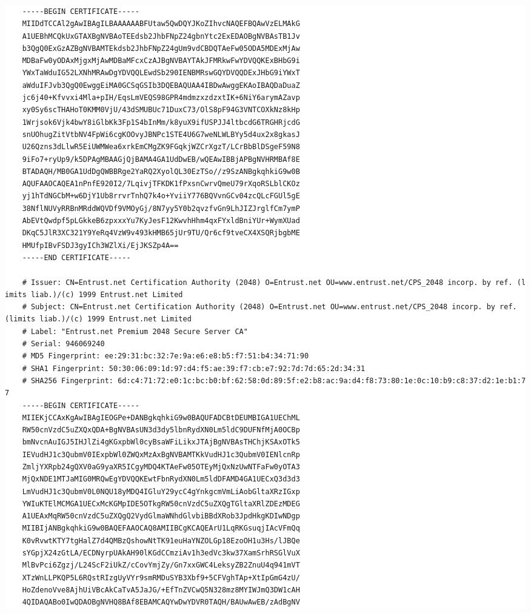         -----BEGIN CERTIFICATE-----
        MIIDdTCCAl2gAwIBAgILBAAAAAABFUtaw5QwDQYJKoZIhvcNAQEFBQAwVzELMAkG
        A1UEBhMCQkUxGTAXBgNVBAoTEEdsb2JhbFNpZ24gbnYtc2ExEDAOBgNVBAsTB1Jv
        b3QgQ0ExGzAZBgNVBAMTEkdsb2JhbFNpZ24gUm9vdCBDQTAeFw05ODA5MDExMjAw
        MDBaFw0yODAxMjgxMjAwMDBaMFcxCzAJBgNVBAYTAkJFMRkwFwYDVQQKExBHbG9i
        YWxTaWduIG52LXNhMRAwDgYDVQQLEwdSb290IENBMRswGQYDVQQDExJHbG9iYWxT
        aWduIFJvb3QgQ0EwggEiMA0GCSqGSIb3DQEBAQUAA4IBDwAwggEKAoIBAQDaDuaZ
        jc6j40+Kfvvxi4Mla+pIH/EqsLmVEQS98GPR4mdmzxzdzxtIK+6NiY6arymAZavp
        xy0Sy6scTHAHoT0KMM0VjU/43dSMUBUc71DuxC73/OlS8pF94G3VNTCOXkNz8kHp
        1Wrjsok6Vjk4bwY8iGlbKk3Fp1S4bInMm/k8yuX9ifUSPJJ4ltbcdG6TRGHRjcdG
        snUOhugZitVtbNV4FpWi6cgKOOvyJBNPc1STE4U6G7weNLWLBYy5d4ux2x8gkasJ
        U26Qzns3dLlwR5EiUWMWea6xrkEmCMgZK9FGqkjWZCrXgzT/LCrBbBlDSgeF59N8
        9iFo7+ryUp9/k5DPAgMBAAGjQjBAMA4GA1UdDwEB/wQEAwIBBjAPBgNVHRMBAf8E
        BTADAQH/MB0GA1UdDgQWBBRge2YaRQ2XyolQL30EzTSo//z9SzANBgkqhkiG9w0B
        AQUFAAOCAQEA1nPnfE920I2/7LqivjTFKDK1fPxsnCwrvQmeU79rXqoRSLblCKOz
        yj1hTdNGCbM+w6DjY1Ub8rrvrTnhQ7k4o+YviiY776BQVvnGCv04zcQLcFGUl5gE
        38NflNUVyRRBnMRddWQVDf9VMOyGj/8N7yy5Y0b2qvzfvGn9LhJIZJrglfCm7ymP
        AbEVtQwdpf5pLGkkeB6zpxxxYu7KyJesF12KwvhHhm4qxFYxldBniYUr+WymXUad
        DKqC5JlR3XC321Y9YeRq4VzW9v493kHMB65jUr9TU/Qr6cf9tveCX4XSQRjbgbME
        HMUfpIBvFSDJ3gyICh3WZlXi/EjJKSZp4A==
        -----END CERTIFICATE-----

        # Issuer: CN=Entrust.net Certification Authority (2048) O=Entrust.net OU=www.entrust.net/CPS_2048 incorp. by ref. (limits liab.)/(c) 1999 Entrust.net Limited
        # Subject: CN=Entrust.net Certification Authority (2048) O=Entrust.net OU=www.entrust.net/CPS_2048 incorp. by ref. (limits liab.)/(c) 1999 Entrust.net Limited
        # Label: "Entrust.net Premium 2048 Secure Server CA"
        # Serial: 946069240
        # MD5 Fingerprint: ee:29:31:bc:32:7e:9a:e6:e8:b5:f7:51:b4:34:71:90
        # SHA1 Fingerprint: 50:30:06:09:1d:97:d4:f5:ae:39:f7:cb:e7:92:7d:7d:65:2d:34:31
        # SHA256 Fingerprint: 6d:c4:71:72:e0:1c:bc:b0:bf:62:58:0d:89:5f:e2:b8:ac:9a:d4:f8:73:80:1e:0c:10:b9:c8:37:d2:1e:b1:77
        -----BEGIN CERTIFICATE-----
        MIIEKjCCAxKgAwIBAgIEOGPe+DANBgkqhkiG9w0BAQUFADCBtDEUMBIGA1UEChML
        RW50cnVzdC5uZXQxQDA+BgNVBAsUN3d3dy5lbnRydXN0Lm5ldC9DUFNfMjA0OCBp
        bmNvcnAuIGJ5IHJlZi4gKGxpbWl0cyBsaWFiLikxJTAjBgNVBAsTHChjKSAxOTk5
        IEVudHJ1c3QubmV0IExpbWl0ZWQxMzAxBgNVBAMTKkVudHJ1c3QubmV0IENlcnRp
        ZmljYXRpb24gQXV0aG9yaXR5ICgyMDQ4KTAeFw05OTEyMjQxNzUwNTFaFw0yOTA3
        MjQxNDE1MTJaMIG0MRQwEgYDVQQKEwtFbnRydXN0Lm5ldDFAMD4GA1UECxQ3d3d3
        LmVudHJ1c3QubmV0L0NQU18yMDQ4IGluY29ycC4gYnkgcmVmLiAobGltaXRzIGxp
        YWIuKTElMCMGA1UECxMcKGMpIDE5OTkgRW50cnVzdC5uZXQgTGltaXRlZDEzMDEG
        A1UEAxMqRW50cnVzdC5uZXQgQ2VydGlmaWNhdGlvbiBBdXRob3JpdHkgKDIwNDgp
        MIIBIjANBgkqhkiG9w0BAQEFAAOCAQ8AMIIBCgKCAQEArU1LqRKGsuqjIAcVFmQq
        K0vRvwtKTY7tgHalZ7d4QMBzQshowNtTK91euHaYNZOLGp18EzoOH1u3Hs/lJBQe
        sYGpjX24zGtLA/ECDNyrpUAkAH90lKGdCCmziAv1h3edVc3kw37XamSrhRSGlVuX
        MlBvPci6Zgzj/L24ScF2iUkZ/cCovYmjZy/Gn7xxGWC4LeksyZB2ZnuU4q941mVT
        XTzWnLLPKQP5L6RQstRIzgUyVYr9smRMDuSYB3Xbf9+5CFVghTAp+XtIpGmG4zU/
        HoZdenoVve8AjhUiVBcAkCaTvA5JaJG/+EfTnZVCwQ5N328mz8MYIWJmQ3DW1cAH
        4QIDAQABo0IwQDAOBgNVHQ8BAf8EBAMCAQYwDwYDVR0TAQH/BAUwAwEB/zAdBgNV